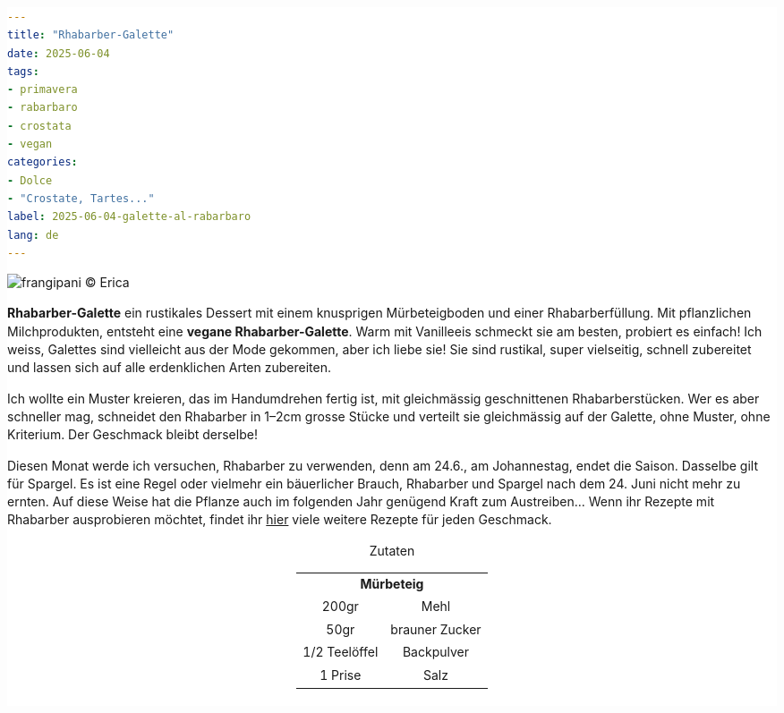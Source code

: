 ```yaml
---
title: "Rhabarber-Galette"
date: 2025-06-04
tags:
- primavera
- rabarbaro
- crostata
- vegan
categories:
- Dolce
- "Crostate, Tartes..."
label: 2025-06-04-galette-al-rabarbaro
lang: de
---
```

![](../2025-06-04-galette-al-rabarbaro/header.jpeg "frangipani © Erica")

**Rhabarber-Galette** ein rustikales Dessert mit einem knusprigen Mürbeteigboden und einer Rhabarberfüllung. Mit pflanzlichen Milchprodukten, entsteht eine **vegane Rhabarber-Galette**. Warm mit Vanilleeis schmeckt sie am besten, probiert es einfach! Ich weiss, Galettes sind vielleicht aus der Mode gekommen, aber ich liebe sie! Sie sind rustikal, super vielseitig, schnell zubereitet und lassen sich auf alle erdenklichen Arten zubereiten.

Ich wollte ein Muster kreieren, das im Handumdrehen fertig ist, mit gleichmässig geschnittenen Rhabarberstücken. Wer es aber schneller mag, schneidet den Rhabarber in 1–2cm grosse Stücke und verteilt sie gleichmässig auf der Galette, ohne Muster, ohne Kriterium. Der Geschmack bleibt derselbe!

Diesen Monat werde ich versuchen, Rhabarber zu verwenden, denn am 24.6., am Johannestag, endet die Saison. Dasselbe gilt für Spargel. Es ist eine Regel oder vielmehr ein bäuerlicher Brauch, Rhabarber und Spargel nach dem 24. Juni nicht mehr zu ernten. Auf diese Weise hat die Pflanze auch im folgenden Jahr genügend Kraft zum Austreiben... Wenn ihr Rezepte mit Rhabarber ausprobieren möchtet, findet ihr <a href="/tags/rabarbaro/">hier</a> viele weitere Rezepte für jeden Geschmack.

<div id="wrapper" style="text-align: center">
  <div id="yourdiv" style="display: inline-block;">
    <div class="ingredients" itemscope itemtype="http://schema.org/Recipe">
      <span itemprop="name" style="display:none;">Rhabarber-Galette</span>
      <span itemprop="recipeCategory" style="display:none;">Süsses</span>
      <img itemprop="image" style="display:none;" class="ignore-gallery-item" src="../2025-06-04-galette-al-rabarbaro/header.jpeg"/>
      <span itemprop="author" style="display:none;">Erica Raiano</span>
      <span itemprop="description" style="display:none;">Rhabarber-Galette** din rustikales Dessert mit einem knusprigen Mürbeteigboden und einer Rhabarberfüllung.</span>
      <div class="ingredients-title">Zutaten</div>
      <table>
        <tbody>
          <tr>     
            <td colspan="2"><b>Mürbeteig</b></td>
          </tr> 
          <tr itemprop="recipeIngredient">
            <td>200gr</td>
            <td>Mehl</td>
          </tr>
          <tr itemprop="recipeIngredient">
            <td>50gr</td>
            <td>brauner Zucker</td>
          </tr>
          <tr itemprop="recipeIngredient">
            <td>1/2 Teelöffel</td>
            <td>Backpulver</td>
          </tr>
          <tr itemprop="recipeIngredient">
            <td>1 Prise</td>
            <td>Salz</td>